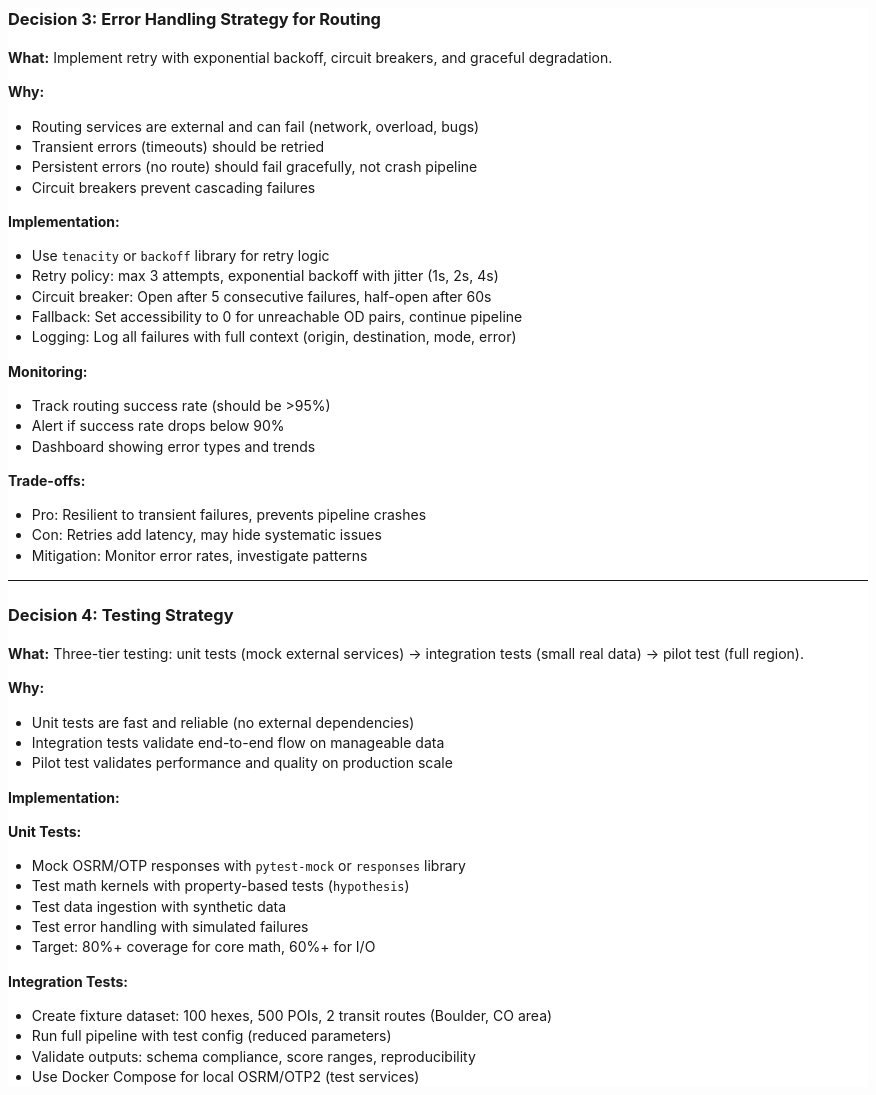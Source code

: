 ### Decision 3: Error Handling Strategy for Routing

**What:** Implement retry with exponential backoff, circuit breakers, and graceful degradation.

**Why:**

- Routing services are external and can fail (network, overload, bugs)
- Transient errors (timeouts) should be retried
- Persistent errors (no route) should fail gracefully, not crash pipeline
- Circuit breakers prevent cascading failures

**Implementation:**

- Use `tenacity` or `backoff` library for retry logic
- Retry policy: max 3 attempts, exponential backoff with jitter (1s, 2s, 4s)
- Circuit breaker: Open after 5 consecutive failures, half-open after 60s
- Fallback: Set accessibility to 0 for unreachable OD pairs, continue pipeline
- Logging: Log all failures with full context (origin, destination, mode, error)

**Monitoring:**

- Track routing success rate (should be >95%)
- Alert if success rate drops below 90%
- Dashboard showing error types and trends

**Trade-offs:**

- Pro: Resilient to transient failures, prevents pipeline crashes
- Con: Retries add latency, may hide systematic issues
- Mitigation: Monitor error rates, investigate patterns

---

### Decision 4: Testing Strategy

**What:** Three-tier testing: unit tests (mock external services) → integration tests (small real data) → pilot test (full region).

**Why:**

- Unit tests are fast and reliable (no external dependencies)
- Integration tests validate end-to-end flow on manageable data
- Pilot test validates performance and quality on production scale

**Implementation:**

**Unit Tests:**

- Mock OSRM/OTP responses with `pytest-mock` or `responses` library
- Test math kernels with property-based tests (`hypothesis`)
- Test data ingestion with synthetic data
- Test error handling with simulated failures
- Target: 80%+ coverage for core math, 60%+ for I/O

**Integration Tests:**

- Create fixture dataset: 100 hexes, 500 POIs, 2 transit routes (Boulder, CO area)
- Run full pipeline with test config (reduced parameters)
- Validate outputs: schema compliance, score ranges, reproducibility
- Use Docker Compose for local OSRM/OTP2 (test services)

